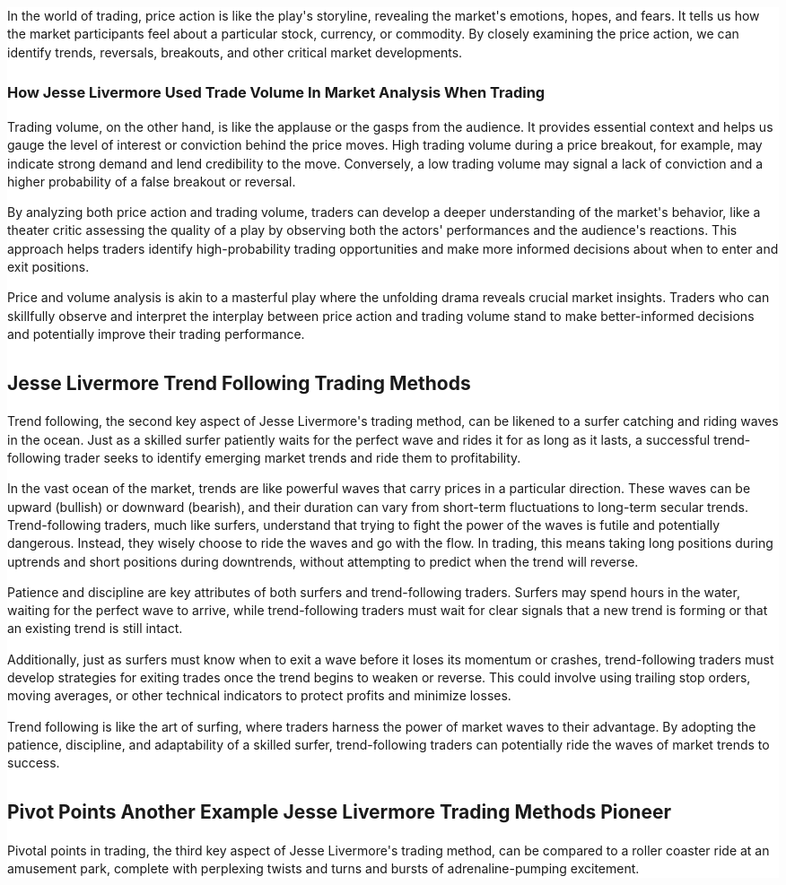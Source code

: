 In the world of trading, price action is like the play's storyline, revealing the market's emotions, hopes, and fears. It tells us how the market participants feel about a particular stock, currency, or commodity. By closely examining the price action, we can identify trends, reversals, breakouts, and other critical market developments.

### How Jesse Livermore Used Trade Volume In Market Analysis When Trading
Trading volume, on the other hand, is like the applause or the gasps from the audience. It provides essential context and helps us gauge the level of interest or conviction behind the price moves. High trading volume during a price breakout, for example, may indicate strong demand and lend credibility to the move. Conversely, a low trading volume may signal a lack of conviction and a higher probability of a false breakout or reversal.

By analyzing both price action and trading volume, traders can develop a deeper understanding of the market's behavior, like a theater critic assessing the quality of a play by observing both the actors' performances and the audience's reactions. This approach helps traders identify high-probability trading opportunities and make more informed decisions about when to enter and exit positions.

Price and volume analysis is akin to a masterful play where the unfolding drama reveals crucial market insights. Traders who can skillfully observe and interpret the interplay between price action and trading volume stand to make better-informed decisions and potentially improve their trading performance.


## Jesse Livermore Trend Following Trading Methods
Trend following, the second key aspect of Jesse Livermore's trading method, can be likened to a surfer catching and riding waves in the ocean. Just as a skilled surfer patiently waits for the perfect wave and rides it for as long as it lasts, a successful trend-following trader seeks to identify emerging market trends and ride them to profitability.

In the vast ocean of the market, trends are like powerful waves that carry prices in a particular direction. These waves can be upward (bullish) or downward (bearish), and their duration can vary from short-term fluctuations to long-term secular trends. Trend-following traders, much like surfers, understand that trying to fight the power of the waves is futile and potentially dangerous. Instead, they wisely choose to ride the waves and go with the flow. In trading, this means taking long positions during uptrends and short positions during downtrends, without attempting to predict when the trend will reverse.

Patience and discipline are key attributes of both surfers and trend-following traders. Surfers may spend hours in the water, waiting for the perfect wave to arrive, while trend-following traders must wait for clear signals that a new trend is forming or that an existing trend is still intact.

Additionally, just as surfers must know when to exit a wave before it loses its momentum or crashes, trend-following traders must develop strategies for exiting trades once the trend begins to weaken or reverse. This could involve using trailing stop orders, moving averages, or other technical indicators to protect profits and minimize losses.

Trend following is like the art of surfing, where traders harness the power of market waves to their advantage. By adopting the patience, discipline, and adaptability of a skilled surfer, trend-following traders can potentially ride the waves of market trends to success.


## Pivot Points Another Example Jesse Livermore Trading Methods Pioneer
Pivotal points in trading, the third key aspect of Jesse Livermore's trading method, can be compared to a roller coaster ride at an amusement park, complete with perplexing twists and turns and bursts of adrenaline-pumping excitement.
